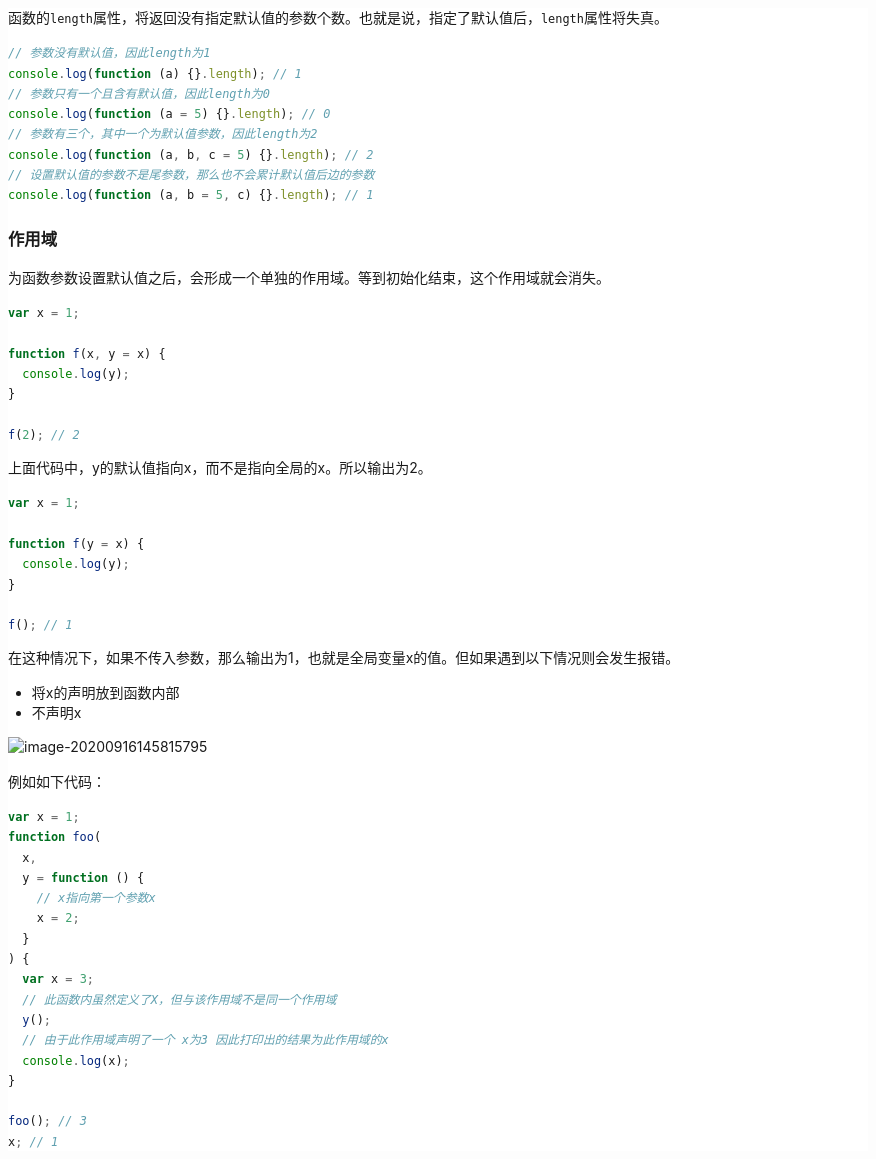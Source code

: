 函数的`length`属性，将返回没有指定默认值的参数个数。也就是说，指定了默认值后，`length`属性将失真。

```javascript
// 参数没有默认值，因此length为1
console.log(function (a) {}.length); // 1
// 参数只有一个且含有默认值，因此length为0
console.log(function (a = 5) {}.length); // 0
// 参数有三个，其中一个为默认值参数，因此length为2
console.log(function (a, b, c = 5) {}.length); // 2
// 设置默认值的参数不是尾参数，那么也不会累计默认值后边的参数
console.log(function (a, b = 5, c) {}.length); // 1

```

### 作用域

为函数参数设置默认值之后，会形成一个单独的作用域。等到初始化结束，这个作用域就会消失。

```javascript
var x = 1;

function f(x, y = x) {
  console.log(y);
}

f(2); // 2
```

上面代码中，y的默认值指向x，而不是指向全局的x。所以输出为2。

```javascript
var x = 1;

function f(y = x) {
  console.log(y);
}

f(); // 1

```

在这种情况下，如果不传入参数，那么输出为1，也就是全局变量x的值。但如果遇到以下情况则会发生报错。

- 将x的声明放到函数内部
- 不声明x

![image-20200916145815795](https://files.alexhchu.com/2020/09/16/8f364ec1474b2.png)

例如如下代码：

```javascript
var x = 1;
function foo(
  x,
  y = function () {
    // x指向第一个参数x
    x = 2;
  }
) {
  var x = 3;
  // 此函数内虽然定义了X，但与该作用域不是同一个作用域
  y();
  // 由于此作用域声明了一个 x为3 因此打印出的结果为此作用域的x
  console.log(x);
}

foo(); // 3
x; // 1

```